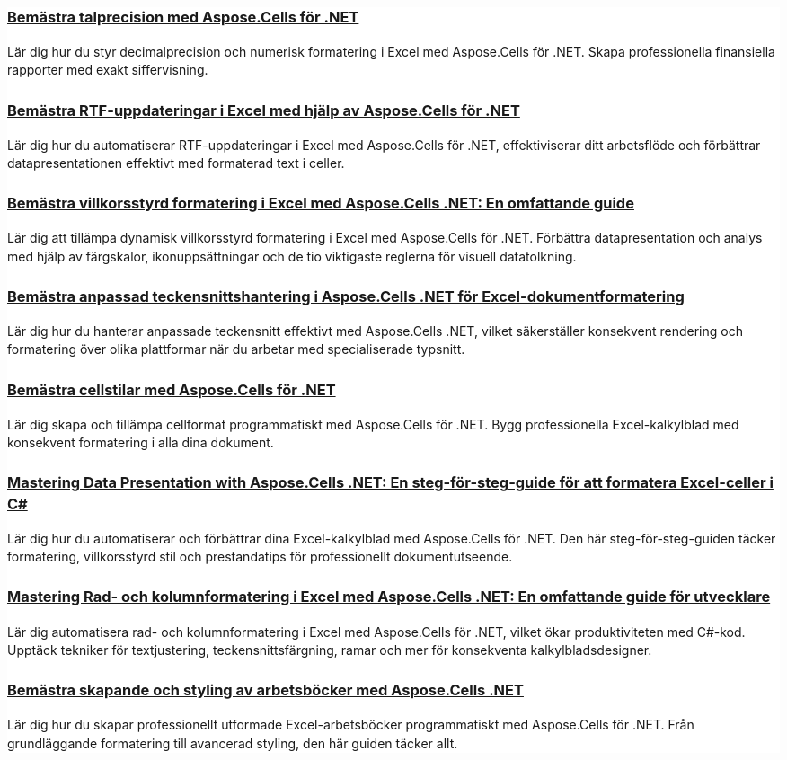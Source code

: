 ### [Bemästra talprecision med Aspose.Cells för .NET](./master-number-precision-aspose-cells-dotnet)
Lär dig hur du styr decimalprecision och numerisk formatering i Excel med Aspose.Cells för .NET. Skapa professionella finansiella rapporter med exakt siffervisning.

### [Bemästra RTF-uppdateringar i Excel med hjälp av Aspose.Cells för .NET](./master-rich-text-updates-excel-aspose-cells-net)
Lär dig hur du automatiserar RTF-uppdateringar i Excel med Aspose.Cells för .NET, effektiviserar ditt arbetsflöde och förbättrar datapresentationen effektivt med formaterad text i celler.

### [Bemästra villkorsstyrd formatering i Excel med Aspose.Cells .NET: En omfattande guide](./mastering-aspose-cells-net-conditional-formatting)
Lär dig att tillämpa dynamisk villkorsstyrd formatering i Excel med Aspose.Cells för .NET. Förbättra datapresentation och analys med hjälp av färgskalor, ikonuppsättningar och de tio viktigaste reglerna för visuell datatolkning.

### [Bemästra anpassad teckensnittshantering i Aspose.Cells .NET för Excel-dokumentformatering](./mastering-aspose-cells-net-custom-font-management)
Lär dig hur du hanterar anpassade teckensnitt effektivt med Aspose.Cells .NET, vilket säkerställer konsekvent rendering och formatering över olika plattformar när du arbetar med specialiserade typsnitt.

### [Bemästra cellstilar med Aspose.Cells för .NET](./mastering-cell-styles-aspose-cells-dotnet)
Lär dig skapa och tillämpa cellformat programmatiskt med Aspose.Cells för .NET. Bygg professionella Excel-kalkylblad med konsekvent formatering i alla dina dokument.

### [Mastering Data Presentation with Aspose.Cells .NET: En steg-för-steg-guide för att formatera Excel-celler i C#](./mastering-excel-formatting-aspose-cells-net-csharp)
Lär dig hur du automatiserar och förbättrar dina Excel-kalkylblad med Aspose.Cells för .NET. Den här steg-för-steg-guiden täcker formatering, villkorsstyrd stil och prestandatips för professionellt dokumentutseende.

### [Mastering Rad- och kolumnformatering i Excel med Aspose.Cells .NET: En omfattande guide för utvecklare](./mastering-row-column-styling-aspose-cells-dotnet)
Lär dig automatisera rad- och kolumnformatering i Excel med Aspose.Cells för .NET, vilket ökar produktiviteten med C#-kod. Upptäck tekniker för textjustering, teckensnittsfärgning, ramar och mer för konsekventa kalkylbladsdesigner.

### [Bemästra skapande och styling av arbetsböcker med Aspose.Cells .NET](./mastering-workbook-creation-styling-aspose-cells-net)
Lär dig hur du skapar professionellt utformade Excel-arbetsböcker programmatiskt med Aspose.Cells för .NET. Från grundläggande formatering till avancerad styling, den här guiden täcker allt.
